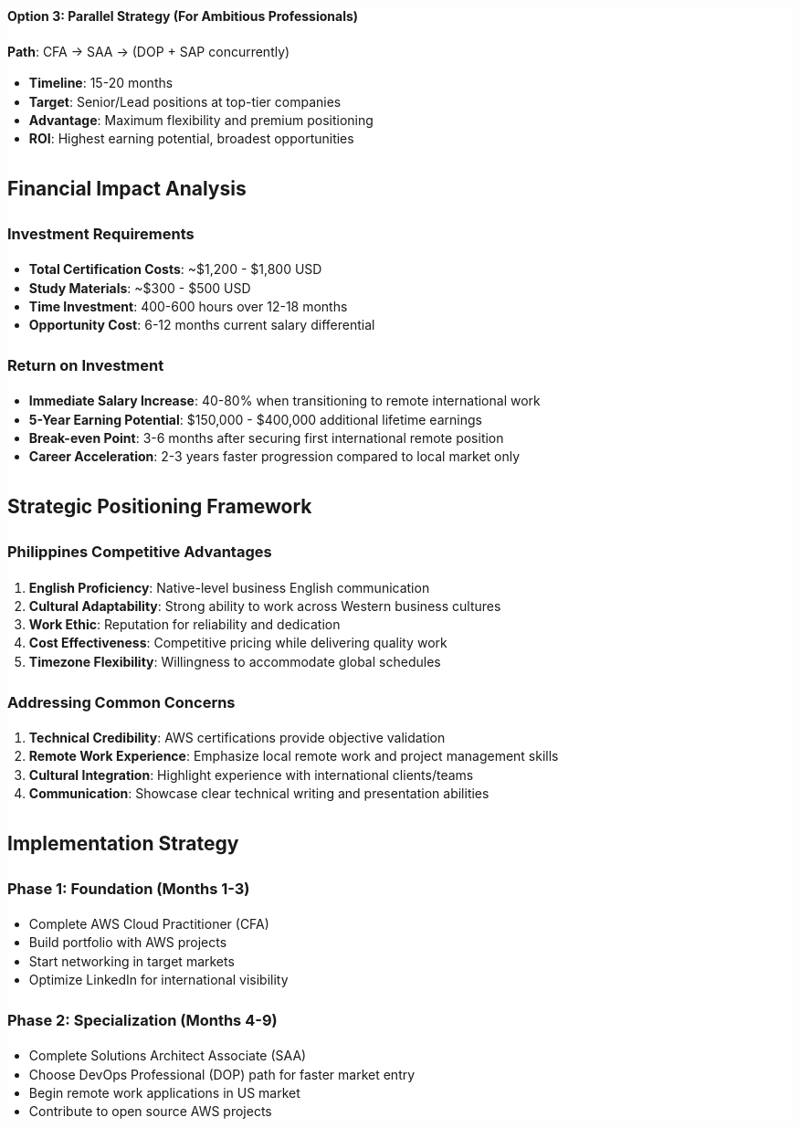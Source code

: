 #### Option 3: Parallel Strategy (For Ambitious Professionals)
**Path**: CFA → SAA → (DOP + SAP concurrently)
- **Timeline**: 15-20 months
- **Target**: Senior/Lead positions at top-tier companies
- **Advantage**: Maximum flexibility and premium positioning
- **ROI**: Highest earning potential, broadest opportunities

## Financial Impact Analysis

### Investment Requirements
- **Total Certification Costs**: ~$1,200 - $1,800 USD
- **Study Materials**: ~$300 - $500 USD
- **Time Investment**: 400-600 hours over 12-18 months
- **Opportunity Cost**: 6-12 months current salary differential

### Return on Investment
- **Immediate Salary Increase**: 40-80% when transitioning to remote international work
- **5-Year Earning Potential**: $150,000 - $400,000 additional lifetime earnings
- **Break-even Point**: 3-6 months after securing first international remote position
- **Career Acceleration**: 2-3 years faster progression compared to local market only

## Strategic Positioning Framework

### Philippines Competitive Advantages
1. **English Proficiency**: Native-level business English communication
2. **Cultural Adaptability**: Strong ability to work across Western business cultures
3. **Work Ethic**: Reputation for reliability and dedication
4. **Cost Effectiveness**: Competitive pricing while delivering quality work
5. **Timezone Flexibility**: Willingness to accommodate global schedules

### Addressing Common Concerns
1. **Technical Credibility**: AWS certifications provide objective validation
2. **Remote Work Experience**: Emphasize local remote work and project management skills
3. **Cultural Integration**: Highlight experience with international clients/teams
4. **Communication**: Showcase clear technical writing and presentation abilities

## Implementation Strategy

### Phase 1: Foundation (Months 1-3)
- Complete AWS Cloud Practitioner (CFA)
- Build portfolio with AWS projects
- Start networking in target markets
- Optimize LinkedIn for international visibility

### Phase 2: Specialization (Months 4-9)
- Complete Solutions Architect Associate (SAA)
- Choose DevOps Professional (DOP) path for faster market entry
- Begin remote work applications in US market
- Contribute to open source AWS projects
